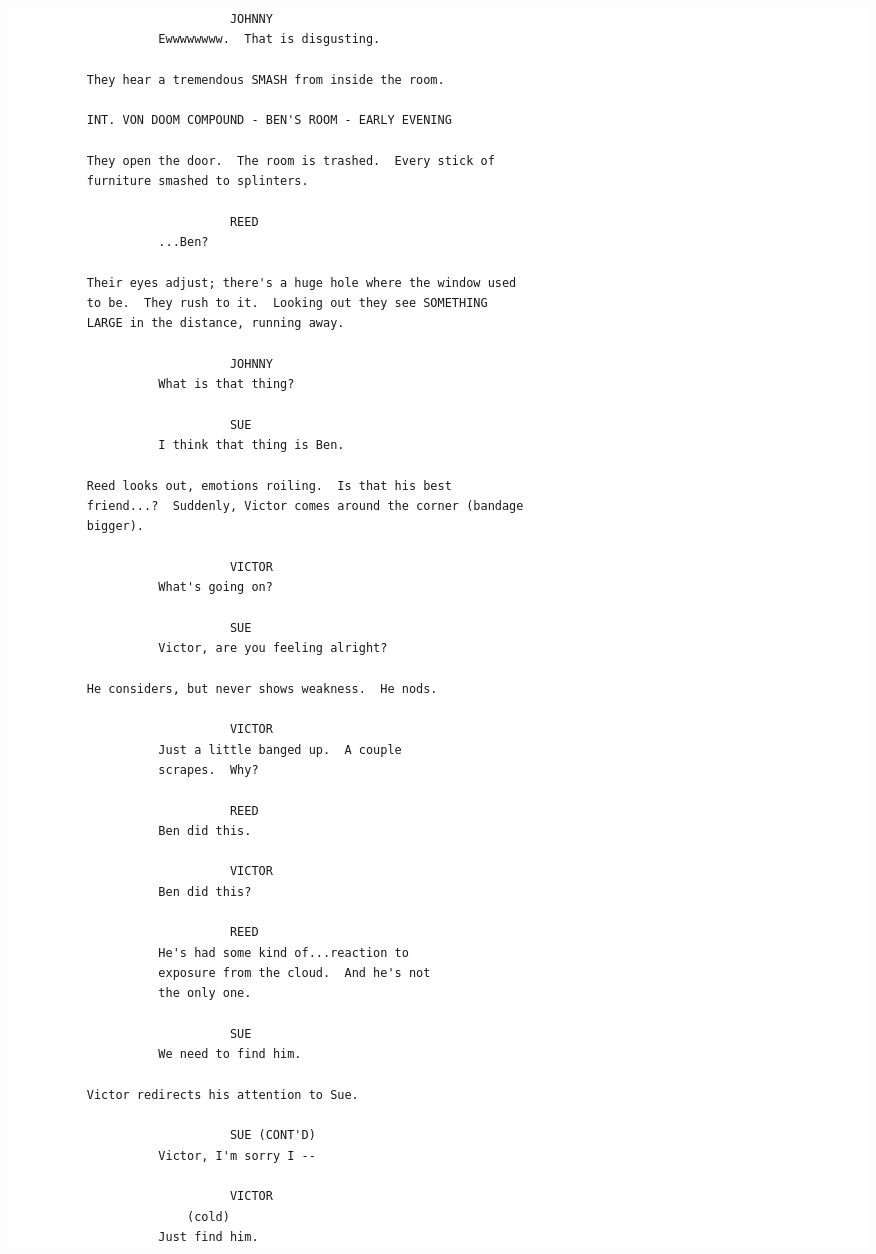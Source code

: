                                    JOHNNY
                         Ewwwwwwww.  That is disgusting.

               They hear a tremendous SMASH from inside the room.

               INT. VON DOOM COMPOUND - BEN'S ROOM - EARLY EVENING

               They open the door.  The room is trashed.  Every stick of
               furniture smashed to splinters.

                                   REED
                         ...Ben?

               Their eyes adjust; there's a huge hole where the window used
               to be.  They rush to it.  Looking out they see SOMETHING
               LARGE in the distance, running away.

                                   JOHNNY
                         What is that thing?

                                   SUE
                         I think that thing is Ben.

               Reed looks out, emotions roiling.  Is that his best
               friend...?  Suddenly, Victor comes around the corner (bandage
               bigger).

                                   VICTOR
                         What's going on?

                                   SUE
                         Victor, are you feeling alright?

               He considers, but never shows weakness.  He nods.

                                   VICTOR
                         Just a little banged up.  A couple
                         scrapes.  Why?

                                   REED
                         Ben did this.

                                   VICTOR
                         Ben did this?

                                   REED
                         He's had some kind of...reaction to
                         exposure from the cloud.  And he's not
                         the only one.

                                   SUE
                         We need to find him.

               Victor redirects his attention to Sue.

                                   SUE (CONT'D)
                         Victor, I'm sorry I --

                                   VICTOR
                             (cold)
                         Just find him.
